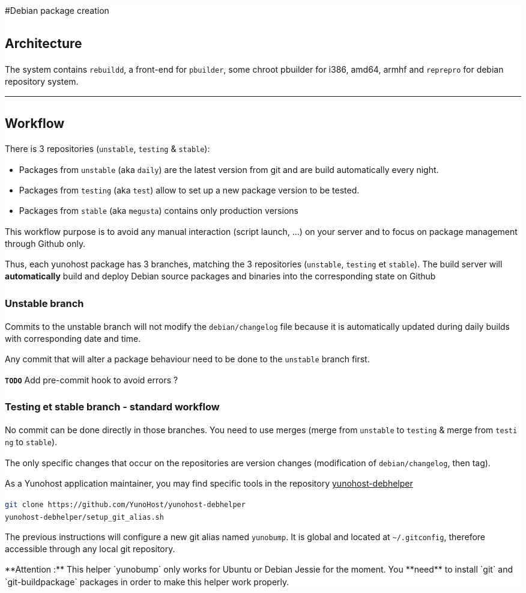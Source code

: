 #Debian package creation

## Architecture
The system contains `rebuildd`, a front-end for `pbuilder`, some chroot pbuilder for i386, amd64, armhf and `reprepro` for debian repository system.

---

## Workflow

There is 3 repositories (`unstable`, `testing` & `stable`):
* Packages from `unstable` (aka `daily`) are the latest version from git and are build automatically every night.

* Packages from `testing` (aka `test`) allow to set up a new package version to be tested.

* Packages from `stable` (aka `megusta`) contains only production versions

This workflow purpose is to avoid any manual interaction (script launch, ...) on your server and to focus on package management through Github only.

Thus, each yunohost package has 3 branches, matching the 3 repositories (`unstable`, `testing` et `stable`). The build server will **automatically** build and deploy Debian source packages and binaries into the corresponding state on Github

### Unstable branch
Commits to the unstable branch will not modify the `debian/changelog` file because it is automatically updated during daily builds with corresponding date and time.

Any commit that will alter a package behaviour need to be done to the `unstable` branch first.

**`TODO`** Add pre-commit hook to avoid errors ?

### Testing et stable branch - standard workflow

No commit can be done directly in those branches. You need to use merges (merge from `unstable` to `testing` & merge from `testing` to `stable`).

The only specific changes that occur on the repositories are version changes (modification of `debian/changelog`, then tag).

As a Yunohost application maintainer, you may find specific tools in the repository [yunohost-debhelper](https://github.com/YunoHost/yunohost-debhelper)
```bash
git clone https://github.com/YunoHost/yunohost-debhelper
yunohost-debhelper/setup_git_alias.sh
```
The previous instructions will configure a new git alias named `yunobump`. It is global and located at `~/.gitconfig`, therefore accessible through any local git repository.

<div class="alert alert-warning">
**Attention :** This helper `yunobump` only works for Ubuntu or Debian Jessie for the moment. You **need** to install `git` and `git-buildpackage` packages in order to make this helper work properly.
</div>
